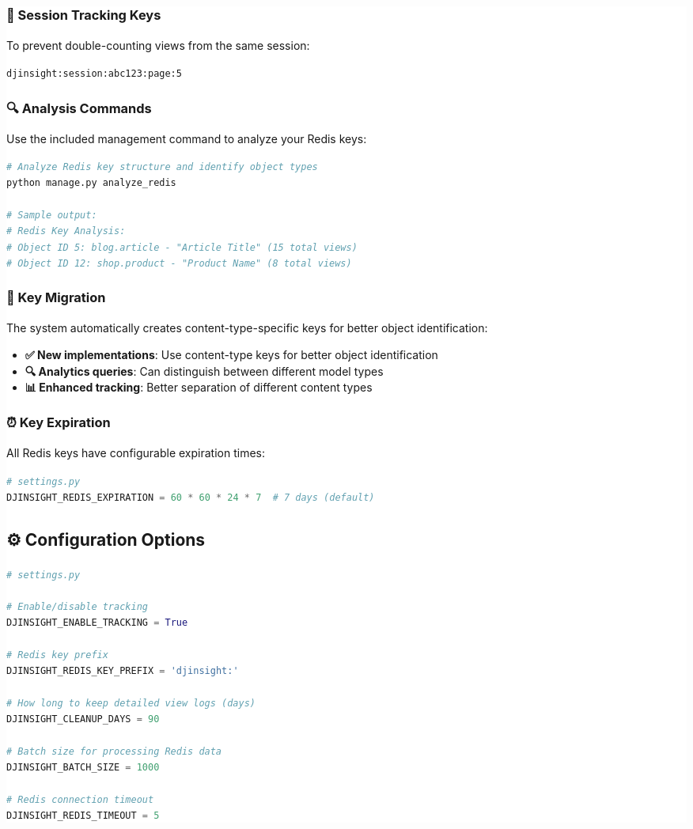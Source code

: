 ### 🔐 Session Tracking Keys
To prevent double-counting views from the same session:
```
djinsight:session:abc123:page:5
```

### 🔍 Analysis Commands

Use the included management command to analyze your Redis keys:

```bash
# Analyze Redis key structure and identify object types
python manage.py analyze_redis

# Sample output:
# Redis Key Analysis:
# Object ID 5: blog.article - "Article Title" (15 total views)
# Object ID 12: shop.product - "Product Name" (8 total views)
```

### 🔄 Key Migration

The system automatically creates content-type-specific keys for better object identification:

- **✅ New implementations**: Use content-type keys for better object identification
- **🔍 Analytics queries**: Can distinguish between different model types
- **📊 Enhanced tracking**: Better separation of different content types

### ⏰ Key Expiration

All Redis keys have configurable expiration times:

```python
# settings.py
DJINSIGHT_REDIS_EXPIRATION = 60 * 60 * 24 * 7  # 7 days (default)
```

## ⚙️ Configuration Options

```python
# settings.py

# Enable/disable tracking
DJINSIGHT_ENABLE_TRACKING = True

# Redis key prefix
DJINSIGHT_REDIS_KEY_PREFIX = 'djinsight:'

# How long to keep detailed view logs (days)
DJINSIGHT_CLEANUP_DAYS = 90

# Batch size for processing Redis data
DJINSIGHT_BATCH_SIZE = 1000

# Redis connection timeout
DJINSIGHT_REDIS_TIMEOUT = 5
```
